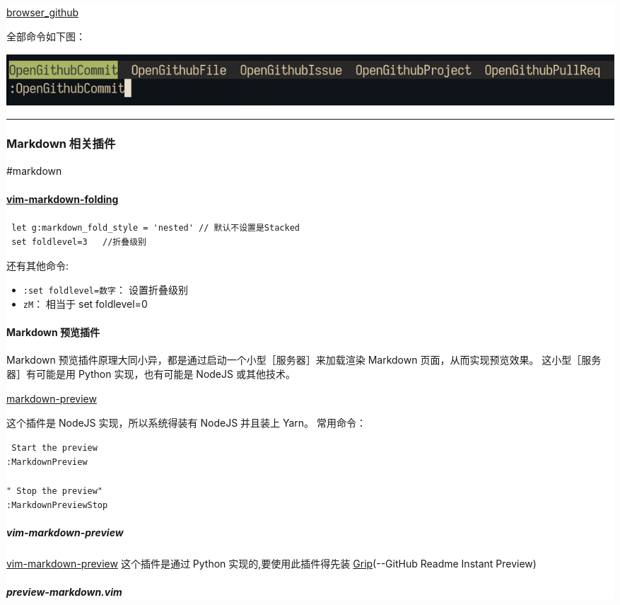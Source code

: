 [browser_github](https://github.com/tyru/open-browser-github.vim)

全部命令如下图：

![](./vim_plugin.assets/vim_plugin_open-github.png)

---

### <span id="vimplugin_markdown">Markdown 相关插件</span>

 #markdown 

#### [vim-markdown-folding](https://github.com/masukomi/vim-markdown-folding)

```vim
 let g:markdown_fold_style = 'nested' // 默认不设置是Stacked
 set foldlevel=3   //折叠级别

```

还有其他命令:

* `:set foldlevel=数字`： 设置折叠级别
* `zM`： 相当于 set foldlevel=0

#### <span id="vimplugin_md_privew_1">Markdown 预览插件</span>

Markdown 预览插件原理大同小异，都是通过启动一个小型［服务器］来加载渲染 Markdown 页面，从而实现预览效果。
这小型［服务器］有可能是用 Python 实现，也有可能是 NodeJS 或其他技术。

[markdown-preview](https://github.com/iamcco/markdown-preview.nvim)

这个插件是 NodeJS 实现，所以系统得装有 NodeJS 并且装上 Yarn。
常用命令：

```vim
 Start the preview
:MarkdownPreview

" Stop the preview"
:MarkdownPreviewStop
```

##### <span id="vimplugin_md_privew_2">vim-markdown-preview</span>

[vim-markdown-preview](https://github.com/JamshedVesuna/vim-markdown-preview)
这个插件是通过 Python 实现的,要使用此插件得先装 [Grip](#https://github.com/joeyespo/grip)(--GitHub Readme Instant Preview)

##### <span id="vimplugin_md_privew_3">preview-markdown.vim</span>

